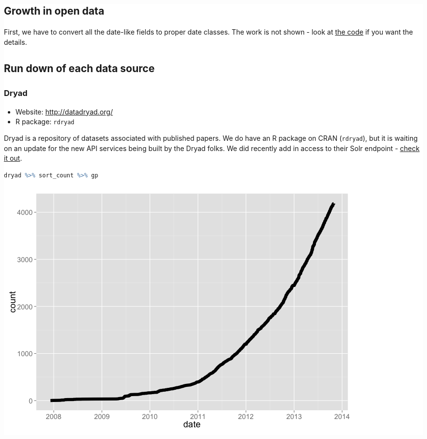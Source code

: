 ## Growth in open data

First, we have to convert all the date-like fields to proper date classes. The work is not shown - look at [the code][thecode] if you want the details.






## Run down of each data source

### Dryad

* Website: http://datadryad.org/
* R package: `rdryad`

Dryad is a repository of datasets associated with published papers. We do have an R package on CRAN (`rdryad`), but it is waiting on an update for the new API services being built by the Dryad folks. We did recently add in access to their Solr endpoint - [check it out](https://github.com/ropensci/rdryad/blob/master/R/dryad_solr.r#L8-L41).


```r
dryad %>% sort_count %>% gp
```

![plot of chunk unnamed-chunk-7](/assets/blog-images/2014-11-10-open-data-growth/unnamed-chunk-7-1.png)


[thecode]: https://github.com/ropensci/dbgrowth
[bundle]: https://www.dropbox.com/s/226onvf8zw06r0f/dbgrowth-2014-11-10.tar.gz?dl=0